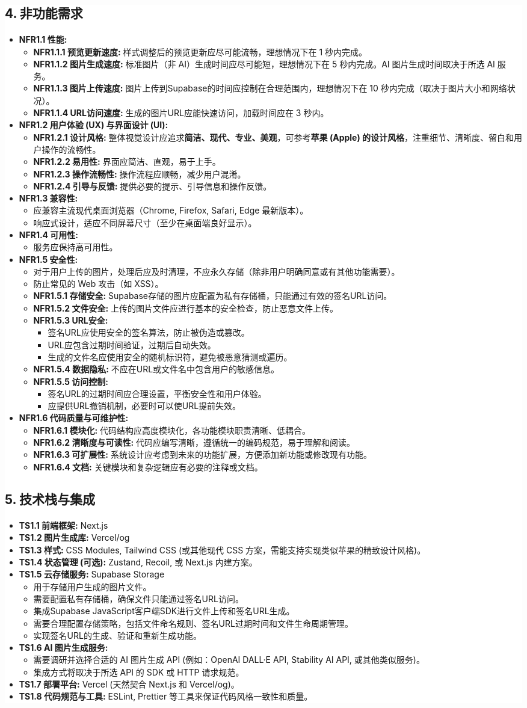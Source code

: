 ## 4. 非功能需求

* **NFR1.1 性能:**
    * **NFR1.1.1 预览更新速度:** 样式调整后的预览更新应尽可能流畅，理想情况下在 1 秒内完成。
    * **NFR1.1.2 图片生成速度:** 标准图片（非 AI）生成时间应尽可能短，理想情况下在 5 秒内完成。AI 图片生成时间取决于所选 AI 服务。
    * **NFR1.1.3 图片上传速度:** 图片上传到Supabase的时间应控制在合理范围内，理想情况下在 10 秒内完成（取决于图片大小和网络状况）。
    * **NFR1.1.4 URL访问速度:** 生成的图片URL应能快速访问，加载时间应在 3 秒内。
* **NFR1.2 用户体验 (UX) 与界面设计 (UI):**
    * **NFR1.2.1 设计风格:** 整体视觉设计应追求**简洁、现代、专业、美观**，可参考**苹果 (Apple) 的设计风格**，注重细节、清晰度、留白和用户操作的流畅性。
    * **NFR1.2.2 易用性:** 界面应简洁、直观，易于上手。
    * **NFR1.2.3 操作流畅性:** 操作流程应顺畅，减少用户混淆。
    * **NFR1.2.4 引导与反馈:** 提供必要的提示、引导信息和操作反馈。
* **NFR1.3 兼容性:**
    * 应兼容主流现代桌面浏览器（Chrome, Firefox, Safari, Edge 最新版本）。
    * 响应式设计，适应不同屏幕尺寸（至少在桌面端良好显示）。
* **NFR1.4 可用性:**
    * 服务应保持高可用性。
* **NFR1.5 安全性:**
    * 对于用户上传的图片，处理后应及时清理，不应永久存储（除非用户明确同意或有其他功能需要）。
    * 防止常见的 Web 攻击（如 XSS）。
    * **NFR1.5.1 存储安全:** Supabase存储的图片应配置为私有存储桶，只能通过有效的签名URL访问。
    * **NFR1.5.2 文件安全:** 上传的图片文件应进行基本的安全检查，防止恶意文件上传。
    * **NFR1.5.3 URL安全:** 
        * 签名URL应使用安全的签名算法，防止被伪造或篡改。
        * URL应包含过期时间验证，过期后自动失效。
        * 生成的文件名应使用安全的随机标识符，避免被恶意猜测或遍历。
    * **NFR1.5.4 数据隐私:** 不应在URL或文件名中包含用户的敏感信息。
    * **NFR1.5.5 访问控制:** 
        * 签名URL的过期时间应合理设置，平衡安全性和用户体验。
        * 应提供URL撤销机制，必要时可以使URL提前失效。
* **NFR1.6 代码质量与可维护性:**
    * **NFR1.6.1 模块化:** 代码结构应高度模块化，各功能模块职责清晰、低耦合。
    * **NFR1.6.2 清晰度与可读性:** 代码应编写清晰，遵循统一的编码规范，易于理解和阅读。
    * **NFR1.6.3 可扩展性:** 系统设计应考虑到未来的功能扩展，方便添加新功能或修改现有功能。
    * **NFR1.6.4 文档:** 关键模块和复杂逻辑应有必要的注释或文档。

## 5. 技术栈与集成

* **TS1.1 前端框架:** Next.js
* **TS1.2 图片生成库:** Vercel/og
* **TS1.3 样式:** CSS Modules, Tailwind CSS (或其他现代 CSS 方案，需能支持实现类似苹果的精致设计风格)。
* **TS1.4 状态管理 (可选):** Zustand, Recoil, 或 Next.js 内建方案。
* **TS1.5 云存储服务:** Supabase Storage
    * 用于存储用户生成的图片文件。
    * 需要配置私有存储桶，确保文件只能通过签名URL访问。
    * 集成Supabase JavaScript客户端SDK进行文件上传和签名URL生成。
    * 需要合理配置存储策略，包括文件命名规则、签名URL过期时间和文件生命周期管理。
    * 实现签名URL的生成、验证和重新生成功能。
* **TS1.6 AI 图片生成服务:**
    * 需要调研并选择合适的 AI 图片生成 API (例如：OpenAI DALL·E API, Stability AI API, 或其他类似服务)。
    * 集成方式将取决于所选 API 的 SDK 或 HTTP 请求规范。
* **TS1.7 部署平台:** Vercel (天然契合 Next.js 和 Vercel/og)。
* **TS1.8 代码规范与工具:** ESLint, Prettier 等工具来保证代码风格一致性和质量。
